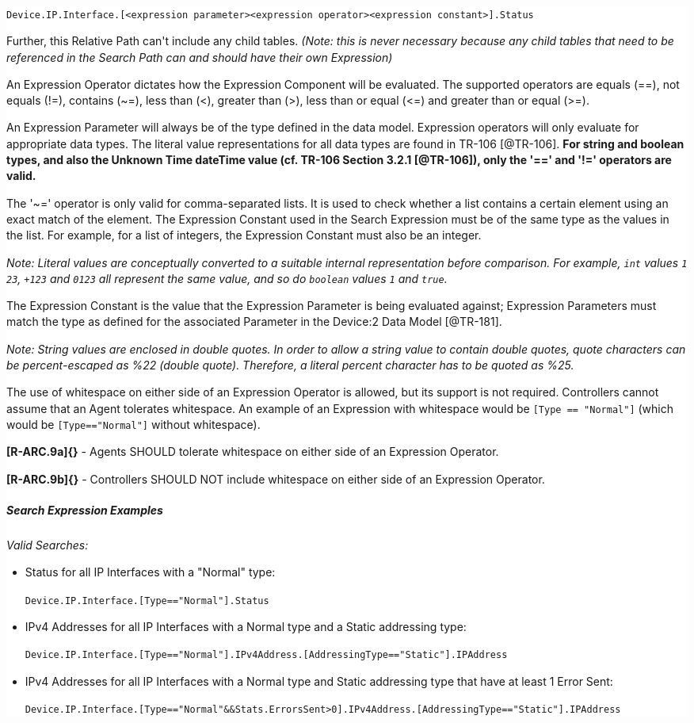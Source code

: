 `Device.IP.Interface.[<expression parameter><expression operator><expression constant>].Status`

Further, this Relative Path can't include any child tables. *(Note: this is never necessary because any child tables that need to be referenced in the Search Path can and should have their own Expression)*

An Expression Operator dictates how the Expression Component will be evaluated. The supported operators are equals (==), not equals (!=), contains (~=), less than (<), greater than (>), less than or equal (<=) and greater than or equal (>=).

An Expression Parameter will always be of the type defined in the data model. Expression operators will only evaluate for appropriate data types. The literal value representations for all data types are found in TR-106 [@TR-106]. **For string and boolean types, and also the Unknown Time dateTime value (cf. TR-106 Section 3.2.1 [@TR-106]), only the '==' and '!=' operators are valid.**

The '~=' operator is only valid for comma-separated lists. It is used to check whether a list contains a certain element using an exact match of the element. The Expression Constant used in the Search Expression must be of the same type as the values in the list. For example, for a list of integers, the Expression Constant must also be an integer.

*Note: Literal values are conceptually converted to a suitable internal representation before comparison. For example, `int` values `123`, `+123` and `0123` all represent the same value, and so do `boolean` values `1` and `true`.*

The Expression Constant is the value that the Expression Parameter is being evaluated against; Expression Parameters must match the type as defined for the associated Parameter in the Device:2 Data Model [@TR-181].

*Note: String values are enclosed in double quotes. In order to allow a string value to contain double quotes, quote characters can be percent-escaped as %22 (double quote). Therefore, a literal percent character has to be quoted as %25.*

The use of whitespace on either side of an Expression Operator is allowed, but its support is not required. Controllers cannot assume that an Agent tolerates whitespace. An example of an Expression with whitespace would be `[Type == "Normal"]` (which would be `[Type=="Normal"]` without whitespace).

**[R-ARC.9a]{}** - Agents SHOULD tolerate whitespace on either side of an Expression Operator.

**[R-ARC.9b]{}** - Controllers SHOULD NOT include whitespace on either side of an Expression Operator.

##### Search Expression Examples

*Valid Searches:*

- Status for all IP Interfaces with a "Normal" type:

  `Device.IP.Interface.[Type=="Normal"].Status`

- IPv4 Addresses for all IP Interfaces with a Normal type and a Static addressing type:

  `Device.IP.Interface.[Type=="Normal"].IPv4Address.[AddressingType=="Static"].IPAddress`

- IPv4 Addresses for all IP Interfaces with a Normal type and Static addressing type that have at least 1 Error Sent:

  `Device.IP.Interface.[Type=="Normal"&&Stats.ErrorsSent>0].IPv4Address.[AddressingType=="Static"].IPAddress`
